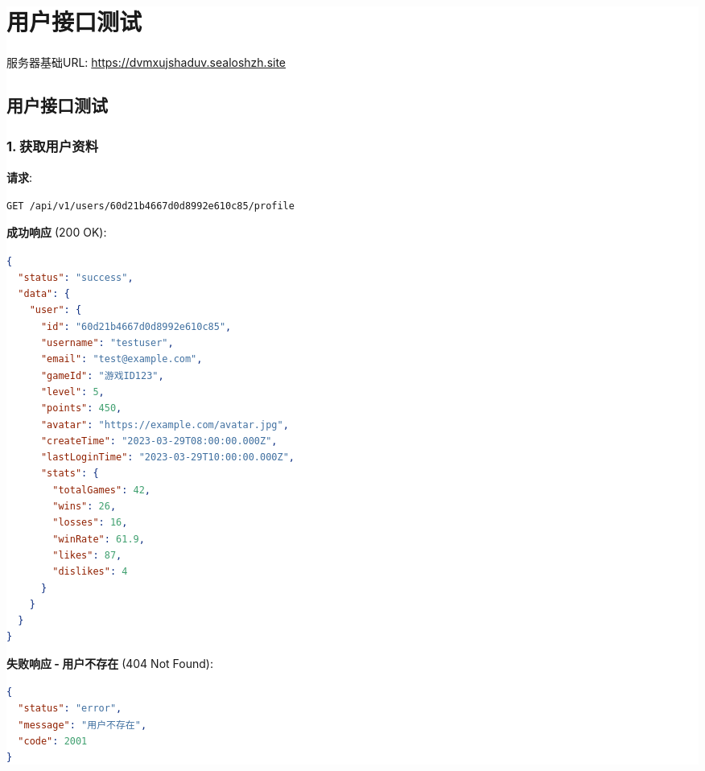 # 用户接口测试

服务器基础URL: https://dvmxujshaduv.sealoshzh.site

## 用户接口测试

### 1. 获取用户资料

**请求**:

```http
GET /api/v1/users/60d21b4667d0d8992e610c85/profile
```

**成功响应** (200 OK):

```json
{
  "status": "success",
  "data": {
    "user": {
      "id": "60d21b4667d0d8992e610c85",
      "username": "testuser",
      "email": "test@example.com",
      "gameId": "游戏ID123",
      "level": 5,
      "points": 450,
      "avatar": "https://example.com/avatar.jpg",
      "createTime": "2023-03-29T08:00:00.000Z",
      "lastLoginTime": "2023-03-29T10:00:00.000Z",
      "stats": {
        "totalGames": 42,
        "wins": 26,
        "losses": 16,
        "winRate": 61.9,
        "likes": 87,
        "dislikes": 4
      }
    }
  }
}
```

**失败响应 - 用户不存在** (404 Not Found):

```json
{
  "status": "error",
  "message": "用户不存在",
  "code": 2001
}
```
